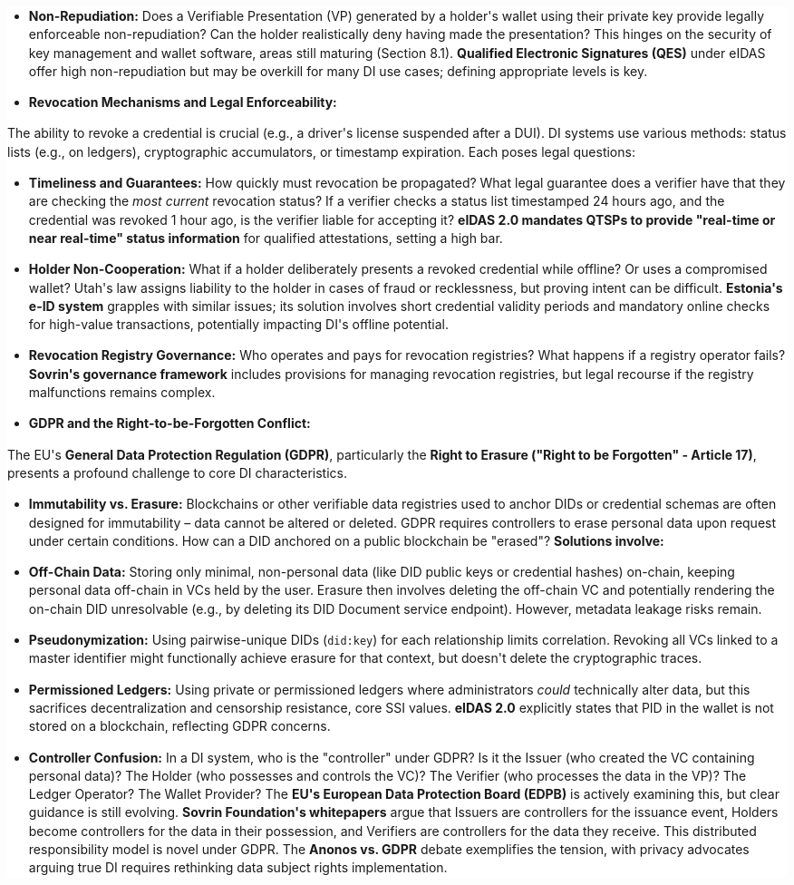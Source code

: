 *   **Non-Repudiation:** Does a Verifiable Presentation (VP) generated by a holder's wallet using their private key provide legally enforceable non-repudiation? Can the holder realistically deny having made the presentation? This hinges on the security of key management and wallet software, areas still maturing (Section 8.1). **Qualified Electronic Signatures (QES)** under eIDAS offer high non-repudiation but may be overkill for many DI use cases; defining appropriate levels is key.

*   **Revocation Mechanisms and Legal Enforceability:**

The ability to revoke a credential is crucial (e.g., a driver's license suspended after a DUI). DI systems use various methods: status lists (e.g., on ledgers), cryptographic accumulators, or timestamp expiration. Each poses legal questions:

*   **Timeliness and Guarantees:** How quickly must revocation be propagated? What legal guarantee does a verifier have that they are checking the *most current* revocation status? If a verifier checks a status list timestamped 24 hours ago, and the credential was revoked 1 hour ago, is the verifier liable for accepting it? **eIDAS 2.0 mandates QTSPs to provide "real-time or near real-time" status information** for qualified attestations, setting a high bar.

*   **Holder Non-Cooperation:** What if a holder deliberately presents a revoked credential while offline? Or uses a compromised wallet? Utah's law assigns liability to the holder in cases of fraud or recklessness, but proving intent can be difficult. **Estonia's e-ID system** grapples with similar issues; its solution involves short credential validity periods and mandatory online checks for high-value transactions, potentially impacting DI's offline potential.

*   **Revocation Registry Governance:** Who operates and pays for revocation registries? What happens if a registry operator fails? **Sovrin's governance framework** includes provisions for managing revocation registries, but legal recourse if the registry malfunctions remains complex.

*   **GDPR and the Right-to-be-Forgotten Conflict:**

The EU's **General Data Protection Regulation (GDPR)**, particularly the **Right to Erasure ("Right to be Forgotten" - Article 17)**, presents a profound challenge to core DI characteristics.

*   **Immutability vs. Erasure:** Blockchains or other verifiable data registries used to anchor DIDs or credential schemas are often designed for immutability – data cannot be altered or deleted. GDPR requires controllers to erase personal data upon request under certain conditions. How can a DID anchored on a public blockchain be "erased"? **Solutions involve:**

*   **Off-Chain Data:** Storing only minimal, non-personal data (like DID public keys or credential hashes) on-chain, keeping personal data off-chain in VCs held by the user. Erasure then involves deleting the off-chain VC and potentially rendering the on-chain DID unresolvable (e.g., by deleting its DID Document service endpoint). However, metadata leakage risks remain.

*   **Pseudonymization:** Using pairwise-unique DIDs (`did:key`) for each relationship limits correlation. Revoking all VCs linked to a master identifier might functionally achieve erasure for that context, but doesn't delete the cryptographic traces.

*   **Permissioned Ledgers:** Using private or permissioned ledgers where administrators *could* technically alter data, but this sacrifices decentralization and censorship resistance, core SSI values. **eIDAS 2.0** explicitly states that PID in the wallet is not stored on a blockchain, reflecting GDPR concerns.

*   **Controller Confusion:** In a DI system, who is the "controller" under GDPR? Is it the Issuer (who created the VC containing personal data)? The Holder (who possesses and controls the VC)? The Verifier (who processes the data in the VP)? The Ledger Operator? The Wallet Provider? The **EU's European Data Protection Board (EDPB)** is actively examining this, but clear guidance is still evolving. **Sovrin Foundation's whitepapers** argue that Issuers are controllers for the issuance event, Holders become controllers for the data in their possession, and Verifiers are controllers for the data they receive. This distributed responsibility model is novel under GDPR. The **Anonos vs. GDPR** debate exemplifies the tension, with privacy advocates arguing true DI requires rethinking data subject rights implementation.
